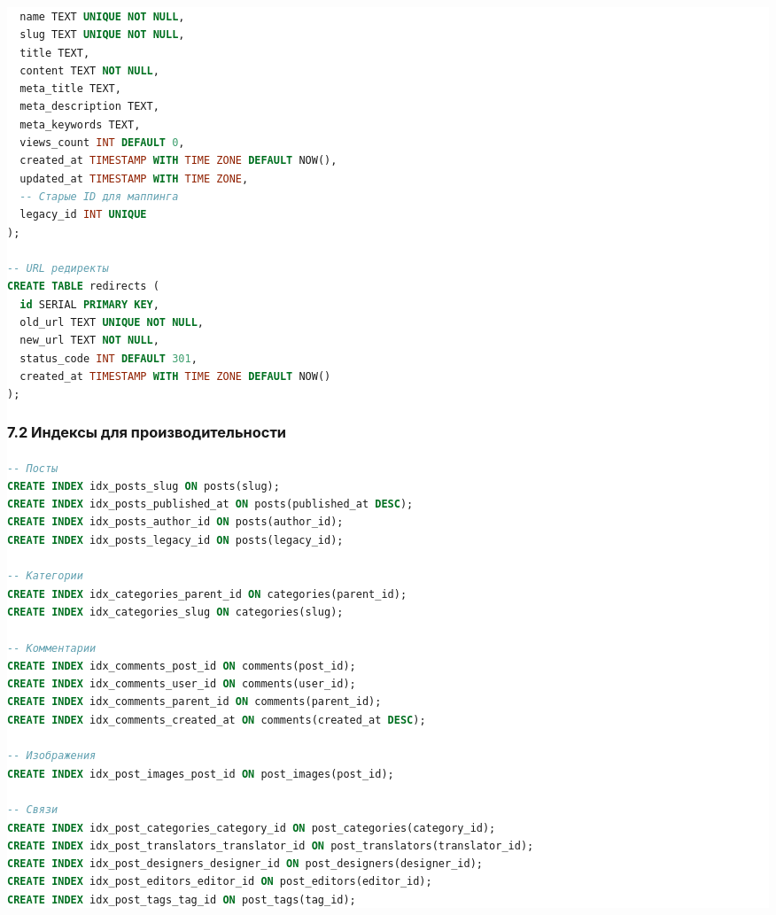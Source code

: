 ```sql
  name TEXT UNIQUE NOT NULL,
  slug TEXT UNIQUE NOT NULL,
  title TEXT,
  content TEXT NOT NULL,
  meta_title TEXT,
  meta_description TEXT,
  meta_keywords TEXT,
  views_count INT DEFAULT 0,
  created_at TIMESTAMP WITH TIME ZONE DEFAULT NOW(),
  updated_at TIMESTAMP WITH TIME ZONE,
  -- Старые ID для маппинга
  legacy_id INT UNIQUE
);

-- URL редиректы
CREATE TABLE redirects (
  id SERIAL PRIMARY KEY,
  old_url TEXT UNIQUE NOT NULL,
  new_url TEXT NOT NULL,
  status_code INT DEFAULT 301,
  created_at TIMESTAMP WITH TIME ZONE DEFAULT NOW()
);
```

### 7.2 Индексы для производительности

```sql
-- Посты
CREATE INDEX idx_posts_slug ON posts(slug);
CREATE INDEX idx_posts_published_at ON posts(published_at DESC);
CREATE INDEX idx_posts_author_id ON posts(author_id);
CREATE INDEX idx_posts_legacy_id ON posts(legacy_id);

-- Категории
CREATE INDEX idx_categories_parent_id ON categories(parent_id);
CREATE INDEX idx_categories_slug ON categories(slug);

-- Комментарии
CREATE INDEX idx_comments_post_id ON comments(post_id);
CREATE INDEX idx_comments_user_id ON comments(user_id);
CREATE INDEX idx_comments_parent_id ON comments(parent_id);
CREATE INDEX idx_comments_created_at ON comments(created_at DESC);

-- Изображения
CREATE INDEX idx_post_images_post_id ON post_images(post_id);

-- Связи
CREATE INDEX idx_post_categories_category_id ON post_categories(category_id);
CREATE INDEX idx_post_translators_translator_id ON post_translators(translator_id);
CREATE INDEX idx_post_designers_designer_id ON post_designers(designer_id);
CREATE INDEX idx_post_editors_editor_id ON post_editors(editor_id);
CREATE INDEX idx_post_tags_tag_id ON post_tags(tag_id);
```
